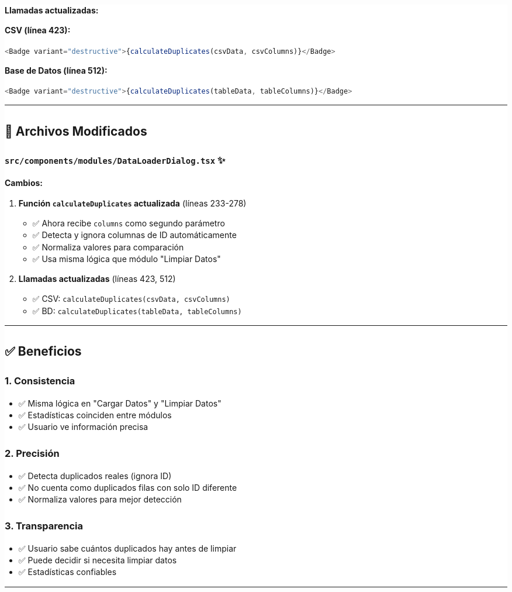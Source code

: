 ```typescript
```

**Llamadas actualizadas:**

**CSV (línea 423):**
```typescript
<Badge variant="destructive">{calculateDuplicates(csvData, csvColumns)}</Badge>
```

**Base de Datos (línea 512):**
```typescript
<Badge variant="destructive">{calculateDuplicates(tableData, tableColumns)}</Badge>
```

---

## 📁 Archivos Modificados

### `src/components/modules/DataLoaderDialog.tsx` ✨

**Cambios:**

1. **Función `calculateDuplicates` actualizada** (líneas 233-278)
   - ✅ Ahora recibe `columns` como segundo parámetro
   - ✅ Detecta y ignora columnas de ID automáticamente
   - ✅ Normaliza valores para comparación
   - ✅ Usa misma lógica que módulo "Limpiar Datos"

2. **Llamadas actualizadas** (líneas 423, 512)
   - ✅ CSV: `calculateDuplicates(csvData, csvColumns)`
   - ✅ BD: `calculateDuplicates(tableData, tableColumns)`

---

## ✅ Beneficios

### 1. Consistencia
- ✅ Misma lógica en "Cargar Datos" y "Limpiar Datos"
- ✅ Estadísticas coinciden entre módulos
- ✅ Usuario ve información precisa

### 2. Precisión
- ✅ Detecta duplicados reales (ignora ID)
- ✅ No cuenta como duplicados filas con solo ID diferente
- ✅ Normaliza valores para mejor detección

### 3. Transparencia
- ✅ Usuario sabe cuántos duplicados hay antes de limpiar
- ✅ Puede decidir si necesita limpiar datos
- ✅ Estadísticas confiables

---

